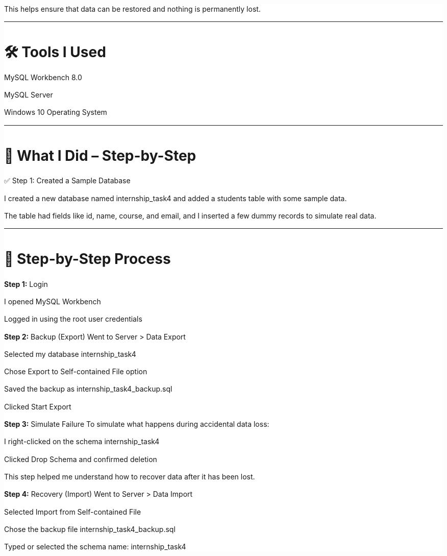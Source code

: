 This helps ensure that data can be restored and nothing is permanently lost.

--------
# 🛠️ Tools I Used
MySQL Workbench 8.0

MySQL Server

Windows 10 Operating System

------------
# 📝 What I Did – Step-by-Step
✅ Step 1: Created a Sample Database

I created a new database named internship_task4 and added a students table with some sample data.

The table had fields like id, name, course, and email, and I inserted a few dummy records to simulate real data.

----------------
# 📝 Step-by-Step Process
**Step 1:** Login

I opened MySQL Workbench

Logged in using the root user credentials

**Step 2:** Backup (Export)
Went to Server > Data Export

Selected my database internship_task4

Chose Export to Self-contained File option

Saved the backup as internship_task4_backup.sql

Clicked Start Export

**Step 3:** Simulate Failure
To simulate what happens during accidental data loss:

I right-clicked on the schema internship_task4

Clicked Drop Schema and confirmed deletion

This step helped me understand how to recover data after it has been lost.

**Step 4:** Recovery (Import)
Went to Server > Data Import

Selected Import from Self-contained File

Chose the backup file internship_task4_backup.sql

Typed or selected the schema name: internship_task4
